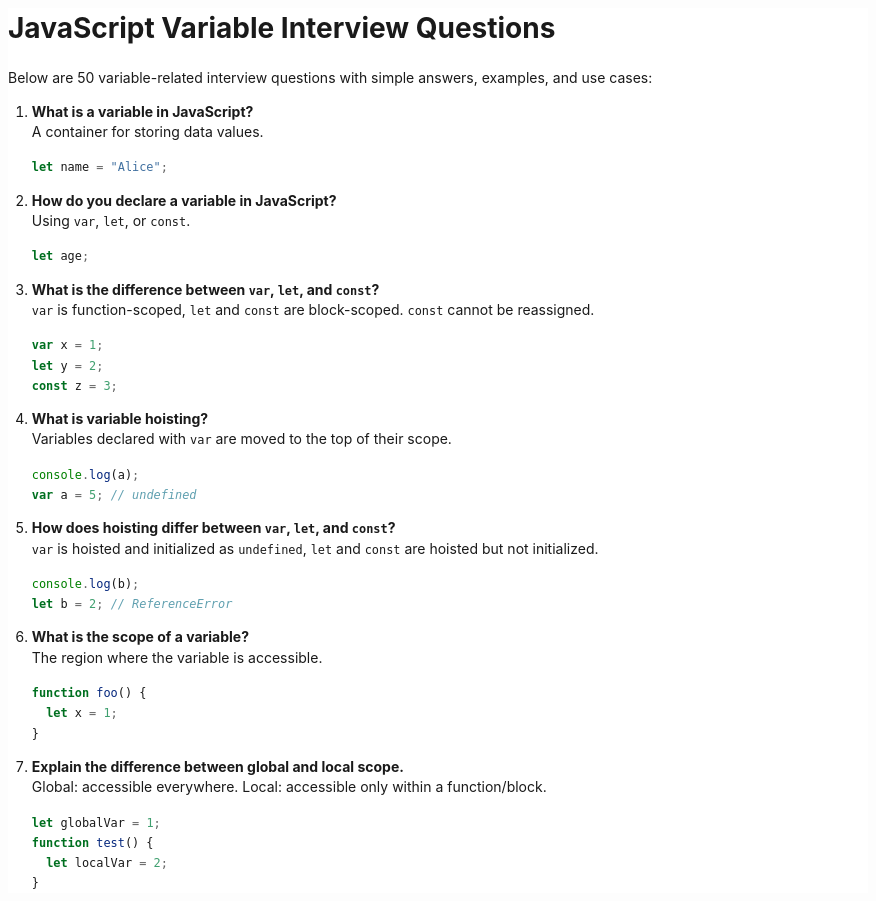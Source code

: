 # JavaScript Variable Interview Questions

Below are 50 variable-related interview questions with simple answers, examples, and use cases:

1. **What is a variable in JavaScript?**  
   A container for storing data values.

   ```js
   let name = "Alice";
   ```

2. **How do you declare a variable in JavaScript?**  
   Using `var`, `let`, or `const`.

   ```js
   let age;
   ```

3. **What is the difference between `var`, `let`, and `const`?**  
   `var` is function-scoped, `let` and `const` are block-scoped. `const` cannot be reassigned.

   ```js
   var x = 1;
   let y = 2;
   const z = 3;
   ```

4. **What is variable hoisting?**  
   Variables declared with `var` are moved to the top of their scope.

   ```js
   console.log(a);
   var a = 5; // undefined
   ```

5. **How does hoisting differ between `var`, `let`, and `const`?**  
   `var` is hoisted and initialized as `undefined`, `let` and `const` are hoisted but not initialized.

   ```js
   console.log(b);
   let b = 2; // ReferenceError
   ```

6. **What is the scope of a variable?**  
   The region where the variable is accessible.

   ```js
   function foo() {
     let x = 1;
   }
   ```

7. **Explain the difference between global and local scope.**  
   Global: accessible everywhere. Local: accessible only within a function/block.

   ```js
   let globalVar = 1;
   function test() {
     let localVar = 2;
   }
   ```
